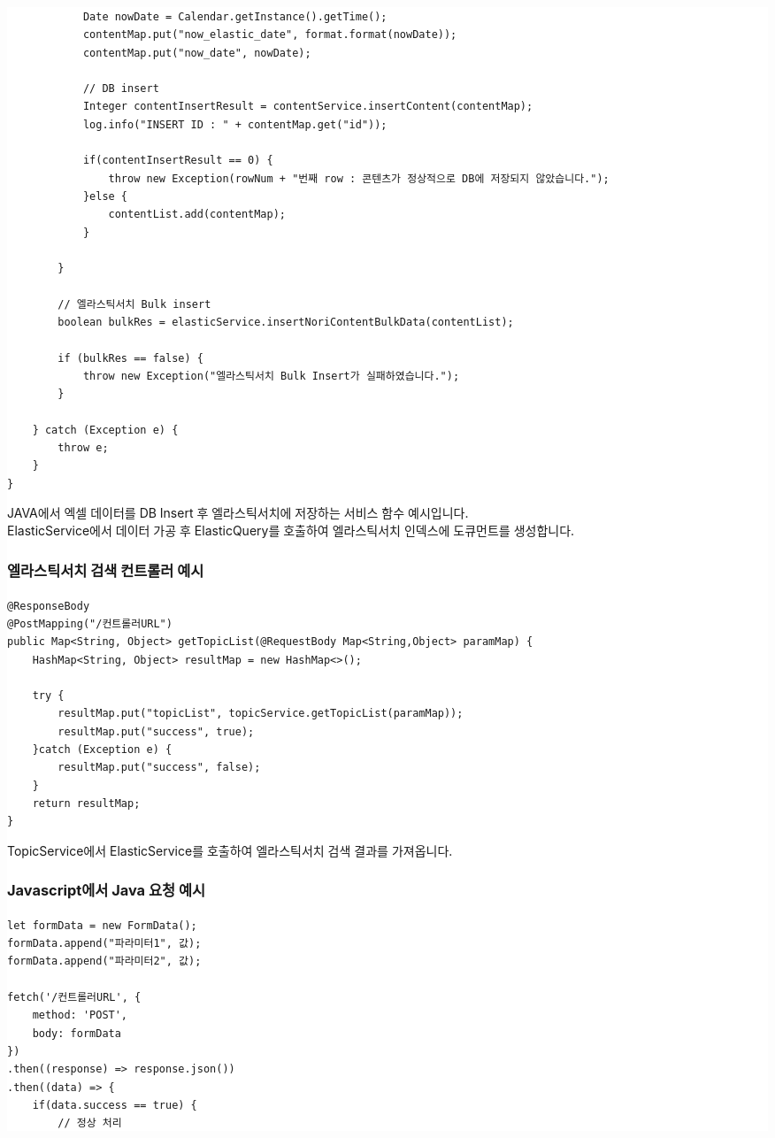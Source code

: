 ```
			Date nowDate = Calendar.getInstance().getTime();
			contentMap.put("now_elastic_date", format.format(nowDate));
			contentMap.put("now_date", nowDate);

			// DB insert
			Integer contentInsertResult = contentService.insertContent(contentMap);
			log.info("INSERT ID : " + contentMap.get("id"));

			if(contentInsertResult == 0) {
				throw new Exception(rowNum + "번째 row : 콘텐츠가 정상적으로 DB에 저장되지 않았습니다.");
			}else {
				contentList.add(contentMap);
			}
			
		}
		
		// 엘라스틱서치 Bulk insert
		boolean bulkRes = elasticService.insertNoriContentBulkData(contentList);
		
		if (bulkRes == false) {
			throw new Exception("엘라스틱서치 Bulk Insert가 실패하였습니다.");
		}
		
	} catch (Exception e) {
		throw e;
	}
}
```
JAVA에서 엑셀 데이터를 DB Insert 후 엘라스틱서치에 저장하는 서비스 함수 예시입니다.  
ElasticService에서 데이터 가공 후 ElasticQuery를 호출하여 엘라스틱서치 인덱스에 도큐먼트를 생성합니다.

### 엘라스틱서치 검색 컨트롤러 예시
```
@ResponseBody
@PostMapping("/컨트롤러URL")
public Map<String, Object> getTopicList(@RequestBody Map<String,Object> paramMap) {
    HashMap<String, Object> resultMap = new HashMap<>();

    try {
        resultMap.put("topicList", topicService.getTopicList(paramMap));
        resultMap.put("success", true);
    }catch (Exception e) {
        resultMap.put("success", false);
    }
    return resultMap;
}
```
TopicService에서 ElasticService를 호출하여 엘라스틱서치 검색 결과를 가져옵니다.

### Javascript에서 Java 요청 예시
```
let formData = new FormData();
formData.append("파라미터1", 값);
formData.append("파라미터2", 값);

fetch('/컨트롤러URL', {
    method: 'POST',
    body: formData
})
.then((response) => response.json())
.then((data) => {
    if(data.success == true) {
        // 정상 처리
```